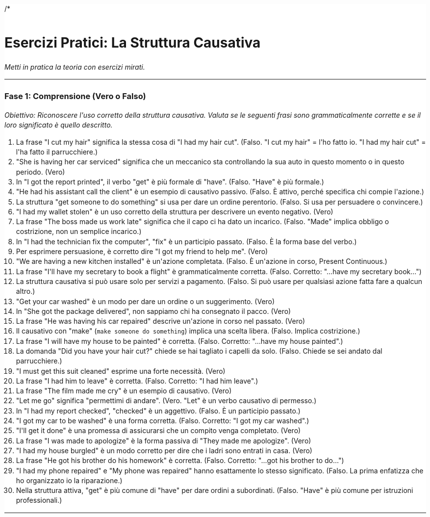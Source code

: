/*
# Esercizi Pratici: La Struttura Causativa
*Metti in pratica la teoria con esercizi mirati.*

---

### **Fase 1: Comprensione (Vero o Falso)**
*Obiettivo: Riconoscere l'uso corretto della struttura causativa. Valuta se le seguenti frasi sono grammaticalmente corrette e se il loro significato è quello descritto.*

1. La frase "I cut my hair" significa la stessa cosa di "I had my hair cut". (Falso. "I cut my hair" = l'ho fatto io. "I had my hair cut" = l'ha fatto il parrucchiere.)
2. "She is having her car serviced" significa che un meccanico sta controllando la sua auto in questo momento o in questo periodo. (Vero)
3. In "I got the report printed", il verbo "get" è più formale di "have". (Falso. "Have" è più formale.)
4. "He had his assistant call the client" è un esempio di causativo passivo. (Falso. È attivo, perché specifica chi compie l'azione.)
5. La struttura "get someone to do something" si usa per dare un ordine perentorio. (Falso. Si usa per persuadere o convincere.)
6. "I had my wallet stolen" è un uso corretto della struttura per descrivere un evento negativo. (Vero)
7. La frase "The boss made us work late" significa che il capo ci ha dato un incarico. (Falso. "Made" implica obbligo o costrizione, non un semplice incarico.)
8. In "I had the technician fix the computer", "fix" è un participio passato. (Falso. È la forma base del verbo.)
9. Per esprimere persuasione, è corretto dire "I got my friend to help me". (Vero)
10. "We are having a new kitchen installed" è un'azione completata. (Falso. È un'azione in corso, Present Continuous.)
11. La frase "I'll have my secretary to book a flight" è grammaticalmente corretta. (Falso. Corretto: "...have my secretary book...")
12. La struttura causativa si può usare solo per servizi a pagamento. (Falso. Si può usare per qualsiasi azione fatta fare a qualcun altro.)
13. "Get your car washed" è un modo per dare un ordine o un suggerimento. (Vero)
14. In "She got the package delivered", non sappiamo chi ha consegnato il pacco. (Vero)
15. La frase "He was having his car repaired" descrive un'azione in corso nel passato. (Vero)
16. Il causativo con "make" (`make someone do something`) implica una scelta libera. (Falso. Implica costrizione.)
17. La frase "I will have my house to be painted" è corretta. (Falso. Corretto: "...have my house painted".)
18. La domanda "Did you have your hair cut?" chiede se hai tagliato i capelli da solo. (Falso. Chiede se sei andato dal parrucchiere.)
19. "I must get this suit cleaned" esprime una forte necessità. (Vero)
20. La frase "I had him to leave" è corretta. (Falso. Corretto: "I had him leave".)
21. La frase "The film made me cry" è un esempio di causativo. (Vero)
22. "Let me go" significa "permettimi di andare". (Vero. "Let" è un verbo causativo di permesso.)
23. In "I had my report checked", "checked" è un aggettivo. (Falso. È un participio passato.)
24. "I got my car to be washed" è una forma corretta. (Falso. Corretto: "I got my car washed".)
25. "I'll get it done" è una promessa di assicurarsi che un compito venga completato. (Vero)
26. La frase "I was made to apologize" è la forma passiva di "They made me apologize". (Vero)
27. "I had my house burgled" è un modo corretto per dire che i ladri sono entrati in casa. (Vero)
28. La frase "He got his brother do his homework" è corretta. (Falso. Corretto: "...got his brother to do...")
29. "I had my phone repaired" e "My phone was repaired" hanno esattamente lo stesso significato. (Falso. La prima enfatizza che ho organizzato io la riparazione.)
30. Nella struttura attiva, "get" è più comune di "have" per dare ordini a subordinati. (Falso. "Have" è più comune per istruzioni professionali.)

---